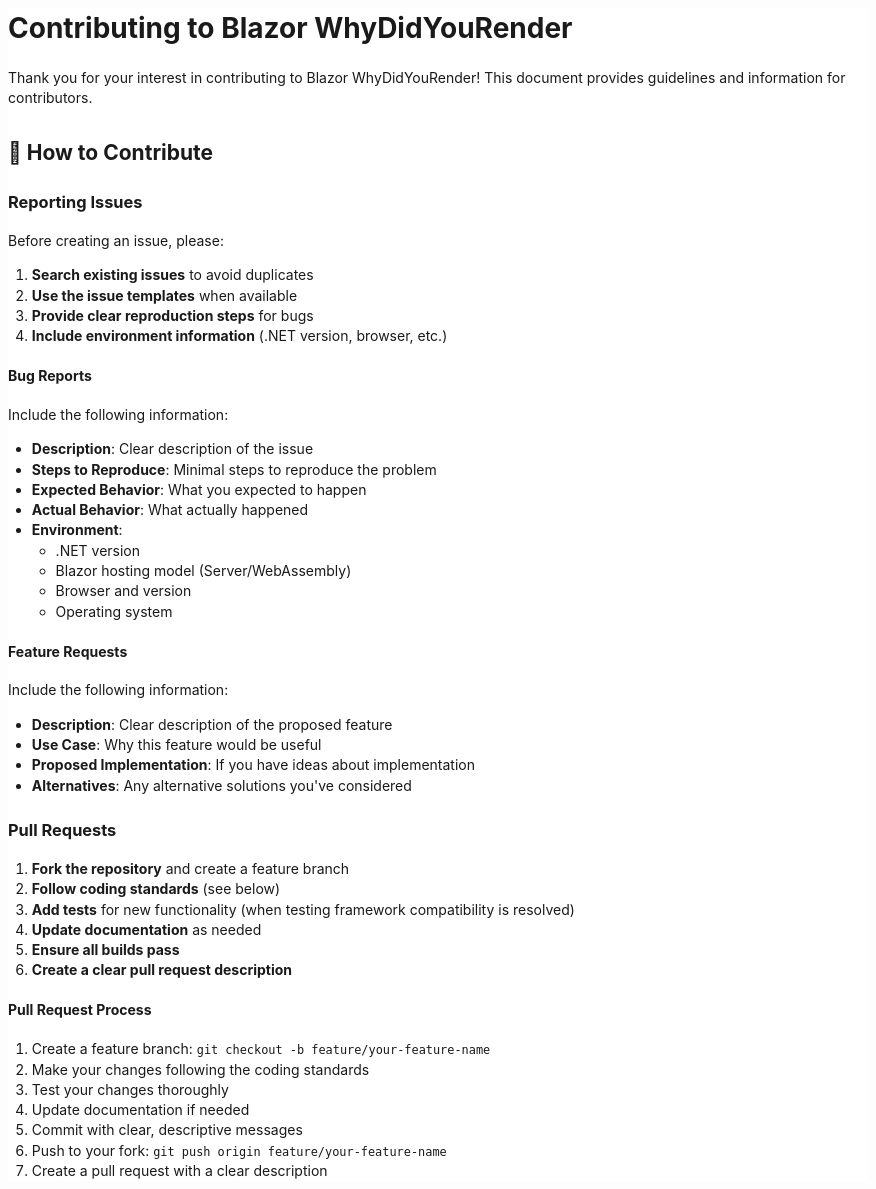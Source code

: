 # Contributing to Blazor WhyDidYouRender

Thank you for your interest in contributing to Blazor WhyDidYouRender! This document provides guidelines and information for contributors.

## 🤝 How to Contribute

### Reporting Issues

Before creating an issue, please:

1. **Search existing issues** to avoid duplicates
2. **Use the issue templates** when available
3. **Provide clear reproduction steps** for bugs
4. **Include environment information** (.NET version, browser, etc.)

#### Bug Reports

Include the following information:
- **Description**: Clear description of the issue
- **Steps to Reproduce**: Minimal steps to reproduce the problem
- **Expected Behavior**: What you expected to happen
- **Actual Behavior**: What actually happened
- **Environment**: 
  - .NET version
  - Blazor hosting model (Server/WebAssembly)
  - Browser and version
  - Operating system

#### Feature Requests

Include the following information:
- **Description**: Clear description of the proposed feature
- **Use Case**: Why this feature would be useful
- **Proposed Implementation**: If you have ideas about implementation
- **Alternatives**: Any alternative solutions you've considered

### Pull Requests

1. **Fork the repository** and create a feature branch
2. **Follow coding standards** (see below)
3. **Add tests** for new functionality (when testing framework compatibility is resolved)
4. **Update documentation** as needed
5. **Ensure all builds pass**
6. **Create a clear pull request description**

#### Pull Request Process

1. Create a feature branch: `git checkout -b feature/your-feature-name`
2. Make your changes following the coding standards
3. Test your changes thoroughly
4. Update documentation if needed
5. Commit with clear, descriptive messages
6. Push to your fork: `git push origin feature/your-feature-name`
7. Create a pull request with a clear description

